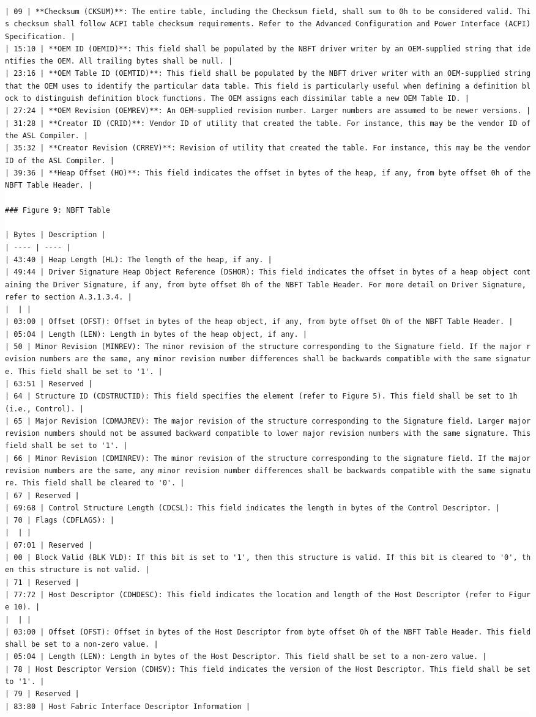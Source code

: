 ```
| 09 | **Checksum (CKSUM)**: The entire table, including the Checksum field, shall sum to 0h to be considered valid. This checksum shall follow ACPI table checksum requirements. Refer to the Advanced Configuration and Power Interface (ACPI) Specification. |
| 15:10 | **OEM ID (OEMID)**: This field shall be populated by the NBFT driver writer by an OEM-supplied string that identifies the OEM. All trailing bytes shall be null. |
| 23:16 | **OEM Table ID (OEMTID)**: This field shall be populated by the NBFT driver writer with an OEM-supplied string that the OEM uses to identify the particular data table. This field is particularly useful when defining a definition block to distinguish definition block functions. The OEM assigns each dissimilar table a new OEM Table ID. |
| 27:24 | **OEM Revision (OEMREV)**: An OEM-supplied revision number. Larger numbers are assumed to be newer versions. |
| 31:28 | **Creator ID (CRID)**: Vendor ID of utility that created the table. For instance, this may be the vendor ID of the ASL Compiler. |
| 35:32 | **Creator Revision (CRREV)**: Revision of utility that created the table. For instance, this may be the vendor ID of the ASL Compiler. |
| 39:36 | **Heap Offset (HO)**: This field indicates the offset in bytes of the heap, if any, from byte offset 0h of the NBFT Table Header. |

### Figure 9: NBFT Table

| Bytes | Description |
| ---- | ---- |
| 43:40 | Heap Length (HL): The length of the heap, if any. |
| 49:44 | Driver Signature Heap Object Reference (DSHOR): This field indicates the offset in bytes of a heap object containing the Driver Signature, if any, from byte offset 0h of the NBFT Table Header. For more detail on Driver Signature, refer to section A.3.1.3.4. |
|  | |
| 03:00 | Offset (OFST): Offset in bytes of the heap object, if any, from byte offset 0h of the NBFT Table Header. |
| 05:04 | Length (LEN): Length in bytes of the heap object, if any. |
| 50 | Minor Revision (MINREV): The minor revision of the structure corresponding to the Signature field. If the major revision numbers are the same, any minor revision number differences shall be backwards compatible with the same signature. This field shall be set to '1'. |
| 63:51 | Reserved |
| 64 | Structure ID (CDSTRUCTID): This field specifies the element (refer to Figure 5). This field shall be set to 1h (i.e., Control). |
| 65 | Major Revision (CDMAJREV): The major revision of the structure corresponding to the Signature field. Larger major revision numbers should not be assumed backward compatible to lower major revision numbers with the same signature. This field shall be set to '1'. |
| 66 | Minor Revision (CDMINREV): The minor revision of the structure corresponding to the signature field. If the major revision numbers are the same, any minor revision number differences shall be backwards compatible with the same signature. This field shall be cleared to '0'. |
| 67 | Reserved |
| 69:68 | Control Structure Length (CDCSL): This field indicates the length in bytes of the Control Descriptor. |
| 70 | Flags (CDFLAGS): |
|  | |
| 07:01 | Reserved |
| 00 | Block Valid (BLK VLD): If this bit is set to '1', then this structure is valid. If this bit is cleared to '0', then this structure is not valid. |
| 71 | Reserved |
| 77:72 | Host Descriptor (CDHDESC): This field indicates the location and length of the Host Descriptor (refer to Figure 10). |
|  | |
| 03:00 | Offset (OFST): Offset in bytes of the Host Descriptor from byte offset 0h of the NBFT Table Header. This field shall be set to a non-zero value. |
| 05:04 | Length (LEN): Length in bytes of the Host Descriptor. This field shall be set to a non-zero value. |
| 78 | Host Descriptor Version (CDHSV): This field indicates the version of the Host Descriptor. This field shall be set to '1'. |
| 79 | Reserved |
| 83:80 | Host Fabric Interface Descriptor Information |
```